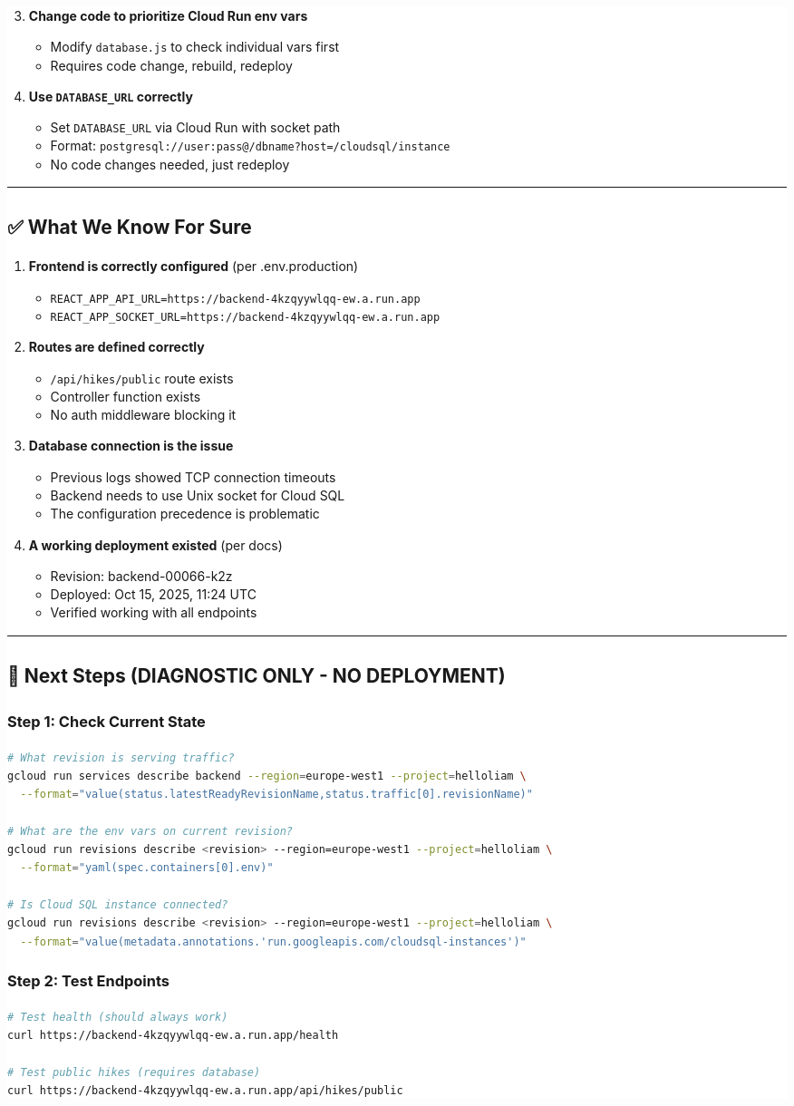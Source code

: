 3. **Change code to prioritize Cloud Run env vars**
   - Modify `database.js` to check individual vars first
   - Requires code change, rebuild, redeploy

4. **Use `DATABASE_URL` correctly**
   - Set `DATABASE_URL` via Cloud Run with socket path
   - Format: `postgresql://user:pass@/dbname?host=/cloudsql/instance`
   - No code changes needed, just redeploy

---

## ✅ What We Know For Sure

1. **Frontend is correctly configured** (per .env.production)
   - `REACT_APP_API_URL=https://backend-4kzqyywlqq-ew.a.run.app`
   - `REACT_APP_SOCKET_URL=https://backend-4kzqyywlqq-ew.a.run.app`

2. **Routes are defined correctly**
   - `/api/hikes/public` route exists
   - Controller function exists
   - No auth middleware blocking it

3. **Database connection is the issue**
   - Previous logs showed TCP connection timeouts
   - Backend needs to use Unix socket for Cloud SQL
   - The configuration precedence is problematic

4. **A working deployment existed** (per docs)
   - Revision: backend-00066-k2z
   - Deployed: Oct 15, 2025, 11:24 UTC
   - Verified working with all endpoints

---

## 🎯 Next Steps (DIAGNOSTIC ONLY - NO DEPLOYMENT)

### Step 1: Check Current State
```bash
# What revision is serving traffic?
gcloud run services describe backend --region=europe-west1 --project=helloliam \
  --format="value(status.latestReadyRevisionName,status.traffic[0].revisionName)"

# What are the env vars on current revision?
gcloud run revisions describe <revision> --region=europe-west1 --project=helloliam \
  --format="yaml(spec.containers[0].env)"

# Is Cloud SQL instance connected?
gcloud run revisions describe <revision> --region=europe-west1 --project=helloliam \
  --format="value(metadata.annotations.'run.googleapis.com/cloudsql-instances')"
```

### Step 2: Test Endpoints
```bash
# Test health (should always work)
curl https://backend-4kzqyywlqq-ew.a.run.app/health

# Test public hikes (requires database)
curl https://backend-4kzqyywlqq-ew.a.run.app/api/hikes/public
```
